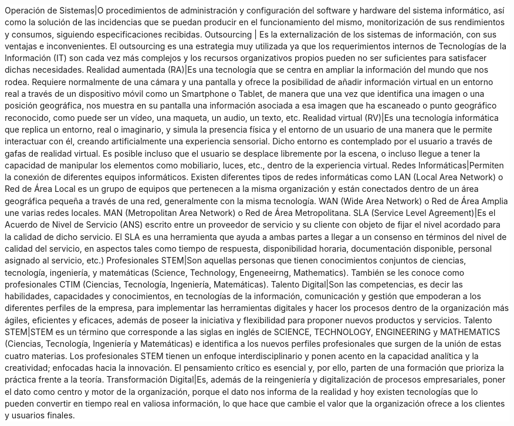 Operación de Sistemas|O procedimientos de administración y configuración del software y hardware del sistema informático, así como la solución de las incidencias que se puedan producir en el funcionamiento del mismo, monitorización de sus rendimientos y consumos, siguiendo especificaciones recibidas.
Outsourcing | Es la externalización de los sistemas de información, con sus ventajas e inconvenientes. El outsourcing es una estrategia muy utilizada ya que los requerimientos internos de Tecnologías de la Información (IT) son cada vez más complejos y los recursos organizativos propios pueden no ser suficientes para satisfacer dichas necesidades.
Realidad aumentada (RA)|Es una tecnología que se centra en ampliar la información del mundo que nos rodea. Requiere normalmente de una cámara y una pantalla y ofrece la posibilidad de añadir información virtual en un entorno real a través de un dispositivo móvil como un Smartphone o Tablet, de manera que una vez que identifica una imagen o una posición geográfica, nos muestra en su pantalla una información asociada a esa imagen que ha escaneado o punto geográfico reconocido, como puede ser un vídeo, una maqueta, un audio, un texto, etc.
Realidad virtual (RV)|Es una tecnología informática que replica un entorno, real o imaginario, y simula la presencia física y el entorno de un usuario de una manera que le permite interactuar con él, creando artificialmente una experiencia sensorial. Dicho entorno es contemplado por el usuario a través de gafas de realidad virtual. Es posible incluso que el usuario se desplace libremente por la escena, o incluso llegue a tener la capacidad de manipular los elementos como mobiliario, luces, etc., dentro de la experiencia virtual.
Redes Informáticas|Permiten la conexión de diferentes equipos informáticos. Existen diferentes tipos de redes informáticas como LAN (Local Area Network) o Red de Área Local es un grupo de equipos que pertenecen a la misma organización y están conectados dentro de un área geográfica pequeña a través de una red, generalmente con la misma tecnología. WAN (Wide Area Network) o Red de Área Amplia une varias redes locales. MAN (Metropolitan Area Network) o Red de Área Metropolitana.
SLA (Service Level Agreement)|Es el Acuerdo de Nivel de Servicio (ANS) escrito entre un proveedor de servicio y su cliente con objeto de fijar el nivel acordado para la calidad de dicho servicio. El SLA es una herramienta que ayuda a ambas partes a llegar a un consenso en términos del nivel de calidad del servicio, en aspectos tales como tiempo de respuesta, disponibilidad horaria, documentación disponible, personal asignado al servicio, etc.)
Profesionales STEM|Son aquellas personas que tienen conocimientos conjuntos de ciencias, tecnología, ingeniería, y matemáticas (Science, Technology, Engeneeirng, Mathematics). También se les conoce como profesionales CTIM (Ciencias, Tecnología, Ingeniería, Matemáticas).
Talento Digital|Son las competencias, es decir las habilidades, capacidades y conocimientos, en tecnologías de la información, comunicación y gestión que empoderan a los diferentes perfiles de la empresa, para implementar las herramientas digitales y hacer los procesos dentro de la organización más ágiles, eficientes y eficaces, además de poseer la iniciativa y flexibilidad para proponer nuevos productos y servicios.
Talento STEM|STEM es un término que corresponde a las siglas en inglés de SCIENCE, TECHNOLOGY, ENGINEERING y MATHEMATICS (Ciencias, Tecnología, Ingeniería y Matemáticas) e identifica a los nuevos perfiles profesionales que surgen de la unión de estas cuatro materias. Los profesionales STEM tienen un enfoque interdisciplinario y ponen acento en la capacidad analítica y la creatividad; enfocadas hacia la innovación. El pensamiento crítico es esencial y, por ello, parten de una formación que prioriza la práctica frente a la teoría.
Transformación Digital|Es, además de la reingeniería y digitalización de procesos empresariales, poner el dato como centro y motor de la organización, porque el dato nos informa de la realidad y hoy existen tecnologías que lo pueden convertir en tiempo real en valiosa información, lo que hace que cambie el valor que la organización ofrece a los clientes y usuarios finales.
